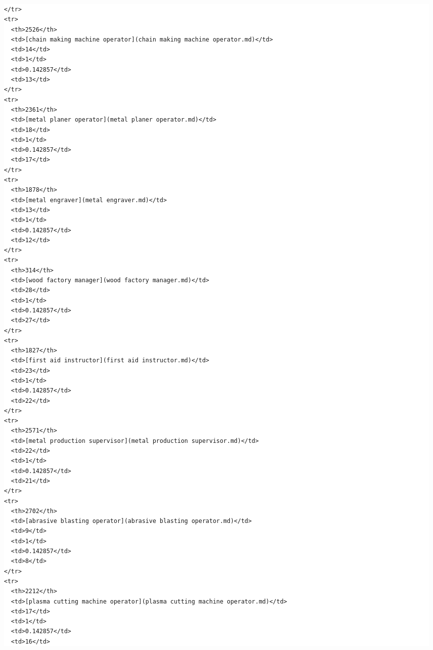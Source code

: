     </tr>
    <tr>
      <th>2526</th>
      <td>[chain making machine operator](chain making machine operator.md)</td>
      <td>14</td>
      <td>1</td>
      <td>0.142857</td>
      <td>13</td>
    </tr>
    <tr>
      <th>2361</th>
      <td>[metal planer operator](metal planer operator.md)</td>
      <td>18</td>
      <td>1</td>
      <td>0.142857</td>
      <td>17</td>
    </tr>
    <tr>
      <th>1878</th>
      <td>[metal engraver](metal engraver.md)</td>
      <td>13</td>
      <td>1</td>
      <td>0.142857</td>
      <td>12</td>
    </tr>
    <tr>
      <th>314</th>
      <td>[wood factory manager](wood factory manager.md)</td>
      <td>28</td>
      <td>1</td>
      <td>0.142857</td>
      <td>27</td>
    </tr>
    <tr>
      <th>1827</th>
      <td>[first aid instructor](first aid instructor.md)</td>
      <td>23</td>
      <td>1</td>
      <td>0.142857</td>
      <td>22</td>
    </tr>
    <tr>
      <th>2571</th>
      <td>[metal production supervisor](metal production supervisor.md)</td>
      <td>22</td>
      <td>1</td>
      <td>0.142857</td>
      <td>21</td>
    </tr>
    <tr>
      <th>2702</th>
      <td>[abrasive blasting operator](abrasive blasting operator.md)</td>
      <td>9</td>
      <td>1</td>
      <td>0.142857</td>
      <td>8</td>
    </tr>
    <tr>
      <th>2212</th>
      <td>[plasma cutting machine operator](plasma cutting machine operator.md)</td>
      <td>17</td>
      <td>1</td>
      <td>0.142857</td>
      <td>16</td>